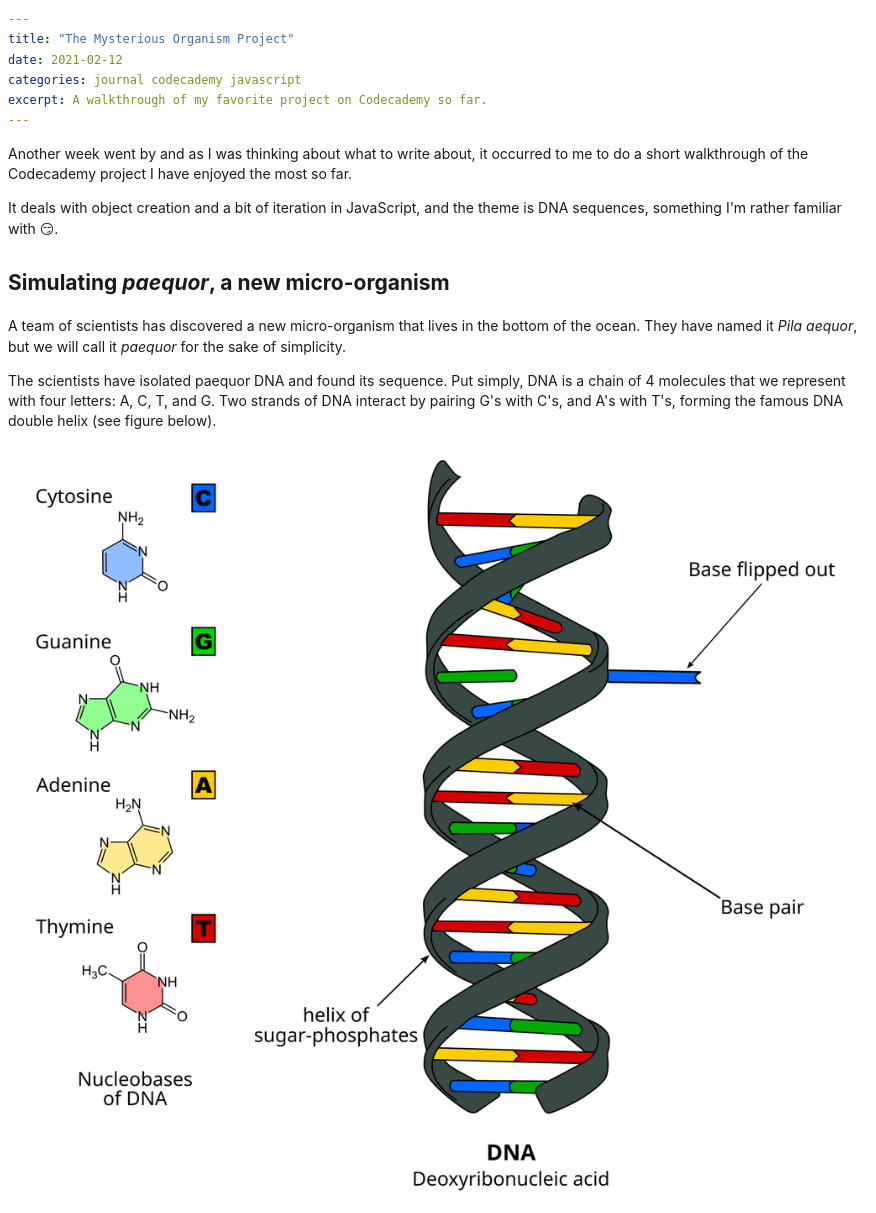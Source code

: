 ```yaml
---
title: "The Mysterious Organism Project"
date: 2021-02-12
categories: journal codecademy javascript 
excerpt: A walkthrough of my favorite project on Codecademy so far.
---
```


Another week went by and as I was thinking about what to write about, it occurred to me to do a short walkthrough of the Codecademy project I have enjoyed the most so far.

It deals with object creation and a bit of iteration in JavaScript, and the theme is DNA sequences, something I'm rather familiar with 😏.

## Simulating _paequor_, a new micro-organism

A team of scientists has discovered a new micro-organism that lives in the bottom of the ocean. They have named it _Pila aequor_, but we will call it  _paequor_ for the sake of simplicity. 

The scientists have isolated paequor DNA and found its sequence. Put simply, DNA is a chain of 4 molecules that we represent with four letters: A, C, T, and G. Two strands of DNA interact by pairing G's with C's, and A's with T's, forming the famous DNA double helix (see figure below).

![DNA structure](/assets/images/Dna-base-flipping.svg)